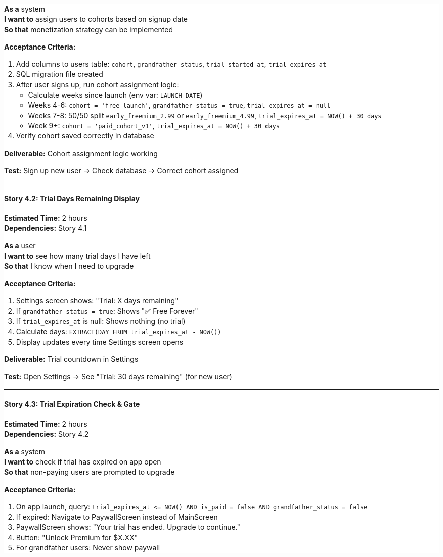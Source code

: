 **As a** system  
**I want to** assign users to cohorts based on signup date  
**So that** monetization strategy can be implemented

**Acceptance Criteria:**
1. Add columns to users table: `cohort`, `grandfather_status`, `trial_started_at`, `trial_expires_at`
2. SQL migration file created
3. After user signs up, run cohort assignment logic:
   - Calculate weeks since launch (env var: `LAUNCH_DATE`)
   - Weeks 4-6: `cohort = 'free_launch'`, `grandfather_status = true`, `trial_expires_at = null`
   - Weeks 7-8: 50/50 split `early_freemium_2.99` or `early_freemium_4.99`, `trial_expires_at = NOW() + 30 days`
   - Week 9+: `cohort = 'paid_cohort_v1'`, `trial_expires_at = NOW() + 30 days`
4. Verify cohort saved correctly in database

**Deliverable:** Cohort assignment logic working

**Test:** Sign up new user → Check database → Correct cohort assigned

---

#### Story 4.2: Trial Days Remaining Display
**Estimated Time:** 2 hours  
**Dependencies:** Story 4.1

**As a** user  
**I want to** see how many trial days I have left  
**So that** I know when I need to upgrade

**Acceptance Criteria:**
1. Settings screen shows: "Trial: X days remaining"
2. If `grandfather_status = true`: Shows "✅ Free Forever"
3. If `trial_expires_at` is null: Shows nothing (no trial)
4. Calculate days: `EXTRACT(DAY FROM trial_expires_at - NOW())`
5. Display updates every time Settings screen opens

**Deliverable:** Trial countdown in Settings

**Test:** Open Settings → See "Trial: 30 days remaining" (for new user)

---

#### Story 4.3: Trial Expiration Check & Gate
**Estimated Time:** 2 hours  
**Dependencies:** Story 4.2

**As a** system  
**I want to** check if trial has expired on app open  
**So that** non-paying users are prompted to upgrade

**Acceptance Criteria:**
1. On app launch, query: `trial_expires_at <= NOW() AND is_paid = false AND grandfather_status = false`
2. If expired: Navigate to PaywallScreen instead of MainScreen
3. PaywallScreen shows: "Your trial has ended. Upgrade to continue."
4. Button: "Unlock Premium for $X.XX"
5. For grandfather users: Never show paywall
